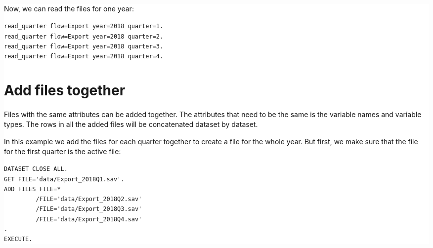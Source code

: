 Now, we can read the files for one year:

```spss
read_quarter flow=Export year=2018 quarter=1.
read_quarter flow=Export year=2018 quarter=2.
read_quarter flow=Export year=2018 quarter=3.
read_quarter flow=Export year=2018 quarter=4.
```

# Add files together
Files with the same attributes can be added together. The attributes that need to be the same is the variable names and variable types. The rows in all the added files will be concatenated dataset by dataset.

In this example we add the files for each quarter together to create a file for the whole year. But first, we make sure that the file for the first quarter is the active file:

```spss
DATASET CLOSE ALL.
GET FILE='data/Export_2018Q1.sav'.
ADD FILES FILE=*
         /FILE='data/Export_2018Q2.sav'
         /FILE='data/Export_2018Q3.sav'
         /FILE='data/Export_2018Q4.sav'
.
EXECUTE.
```

